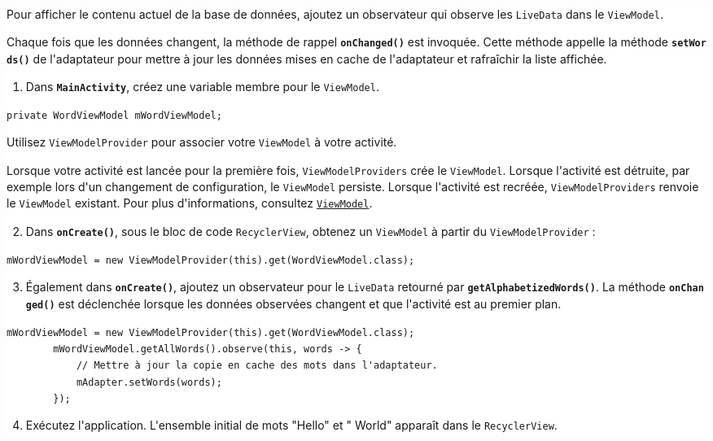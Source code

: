 Pour afficher le contenu actuel de la base de données, ajoutez un observateur qui observe les `LiveData` dans le `ViewModel`.

Chaque fois que les données changent, la méthode de rappel **`onChanged()`** est invoquée. Cette méthode appelle la méthode **`setWords()`** de l'adaptateur pour mettre à jour les données mises en cache de l'adaptateur et rafraîchir la liste affichée.

1. Dans **`MainActivity`**, créez une variable membre pour le `ViewModel`.

```
private WordViewModel mWordViewModel;
```

Utilisez `ViewModelProvider` pour associer votre `ViewModel` à votre activité.

Lorsque votre activité est lancée pour la première fois, `ViewModelProviders` crée le `ViewModel`. Lorsque l'activité est détruite, par exemple lors d'un changement de configuration, le `ViewModel` persiste. Lorsque l'activité est recréée, `ViewModelProviders` renvoie le `ViewModel` existant. Pour plus d'informations, consultez  [`ViewModel`](https://developer.android.com/topic/libraries/architecture/viewmodel.html).

2. Dans **`onCreate()`**, sous le bloc de code `RecyclerView`, obtenez un `ViewModel` à partir du `ViewModelProvider` :

```
mWordViewModel = new ViewModelProvider(this).get(WordViewModel.class);
```

3. Également dans **`onCreate()`**, ajoutez un observateur pour le `LiveData` retourné par **`getAlphabetizedWords()`**. La méthode **`onChanged()`** est déclenchée lorsque les données observées changent et que l'activité est au premier plan.

```
mWordViewModel = new ViewModelProvider(this).get(WordViewModel.class);
        mWordViewModel.getAllWords().observe(this, words -> {
            // Mettre à jour la copie en cache des mots dans l'adaptateur.
            mAdapter.setWords(words);
        });
```

4. Exécutez l'application. L'ensemble initial de mots "Hello" et " World" apparaît dans le `RecyclerView`.
